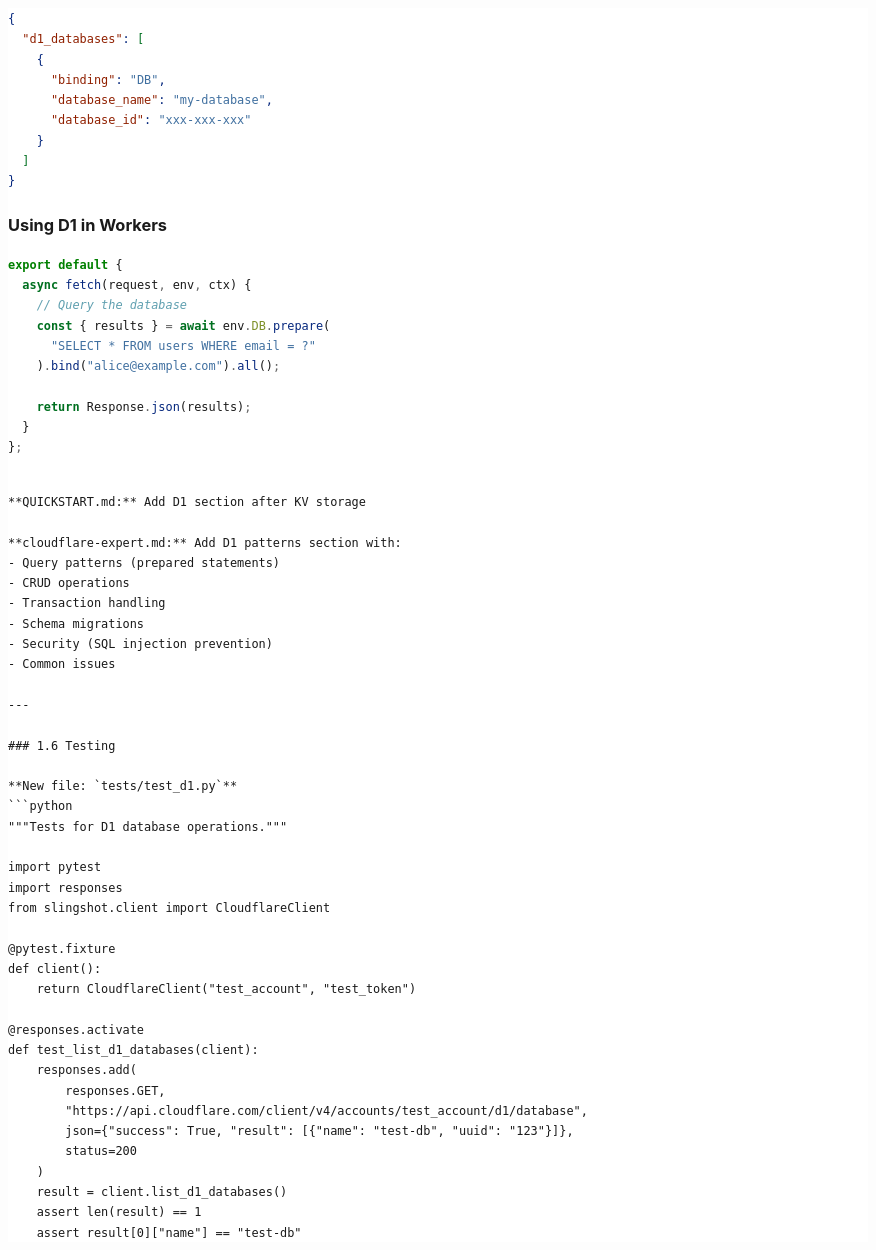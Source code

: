 ```json
{
  "d1_databases": [
    {
      "binding": "DB",
      "database_name": "my-database",
      "database_id": "xxx-xxx-xxx"
    }
  ]
}
```

### Using D1 in Workers

```javascript
export default {
  async fetch(request, env, ctx) {
    // Query the database
    const { results } = await env.DB.prepare(
      "SELECT * FROM users WHERE email = ?"
    ).bind("alice@example.com").all();

    return Response.json(results);
  }
};
```
```

**QUICKSTART.md:** Add D1 section after KV storage

**cloudflare-expert.md:** Add D1 patterns section with:
- Query patterns (prepared statements)
- CRUD operations
- Transaction handling
- Schema migrations
- Security (SQL injection prevention)
- Common issues

---

### 1.6 Testing

**New file: `tests/test_d1.py`**
```python
"""Tests for D1 database operations."""

import pytest
import responses
from slingshot.client import CloudflareClient

@pytest.fixture
def client():
    return CloudflareClient("test_account", "test_token")

@responses.activate
def test_list_d1_databases(client):
    responses.add(
        responses.GET,
        "https://api.cloudflare.com/client/v4/accounts/test_account/d1/database",
        json={"success": True, "result": [{"name": "test-db", "uuid": "123"}]},
        status=200
    )
    result = client.list_d1_databases()
    assert len(result) == 1
    assert result[0]["name"] == "test-db"
```